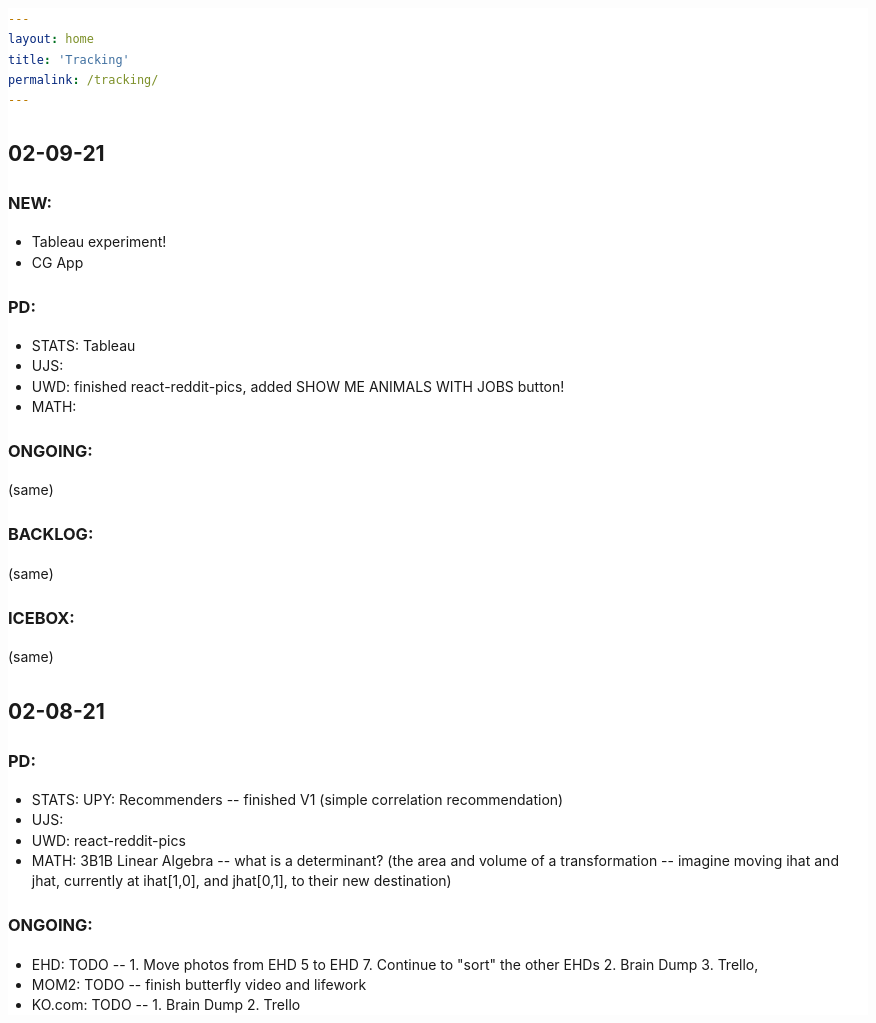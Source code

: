 ```yaml
---
layout: home
title: 'Tracking'
permalink: /tracking/
---
```


## 02-09-21

### NEW:

- Tableau experiment!
- CG App

### PD:

- STATS: Tableau
- UJS:
- UWD: finished react-reddit-pics, added SHOW ME ANIMALS WITH JOBS button!
- MATH:

### ONGOING:

(same)

### BACKLOG:

(same)

### ICEBOX:

(same)

## 02-08-21

### PD:

- STATS: UPY: Recommenders -- finished V1 (simple correlation recommendation)
- UJS:
- UWD: react-reddit-pics
- MATH: 3B1B Linear Algebra -- what is a determinant? (the area and volume of a transformation -- imagine moving ihat and jhat, currently at ihat[1,0], and jhat[0,1], to their new destination)

### ONGOING:

- EHD: TODO -- 1. Move photos from EHD 5 to EHD 7. Continue to "sort" the other EHDs 2. Brain Dump 3. Trello,
- MOM2: TODO -- finish butterfly video and lifework
- KO.com: TODO -- 1. Brain Dump 2. Trello
